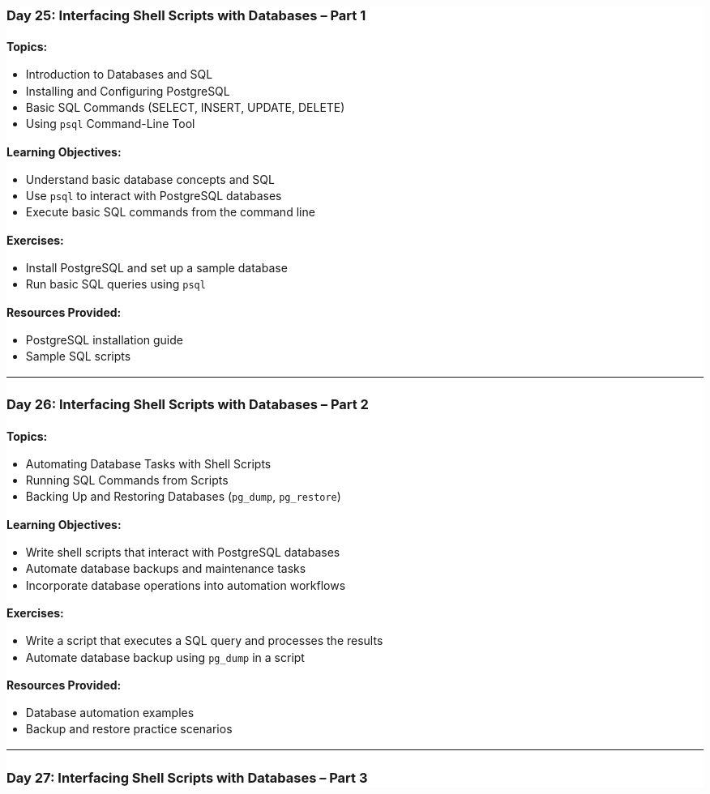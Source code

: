 
### **Day 25: Interfacing Shell Scripts with Databases – Part 1**

**Topics:**

- Introduction to Databases and SQL
- Installing and Configuring PostgreSQL
- Basic SQL Commands (SELECT, INSERT, UPDATE, DELETE)
- Using `psql` Command-Line Tool

**Learning Objectives:**

- Understand basic database concepts and SQL
- Use `psql` to interact with PostgreSQL databases
- Execute basic SQL commands from the command line

**Exercises:**

- Install PostgreSQL and set up a sample database
- Run basic SQL queries using `psql`

**Resources Provided:**

- PostgreSQL installation guide
- Sample SQL scripts

---

### **Day 26: Interfacing Shell Scripts with Databases – Part 2**

**Topics:**

- Automating Database Tasks with Shell Scripts
- Running SQL Commands from Scripts
- Backing Up and Restoring Databases (`pg_dump`, `pg_restore`)

**Learning Objectives:**

- Write shell scripts that interact with PostgreSQL databases
- Automate database backups and maintenance tasks
- Incorporate database operations into automation workflows

**Exercises:**

- Write a script that executes a SQL query and processes the results
- Automate database backup using `pg_dump` in a script

**Resources Provided:**

- Database automation examples
- Backup and restore practice scenarios

---

### **Day 27: Interfacing Shell Scripts with Databases – Part 3**
